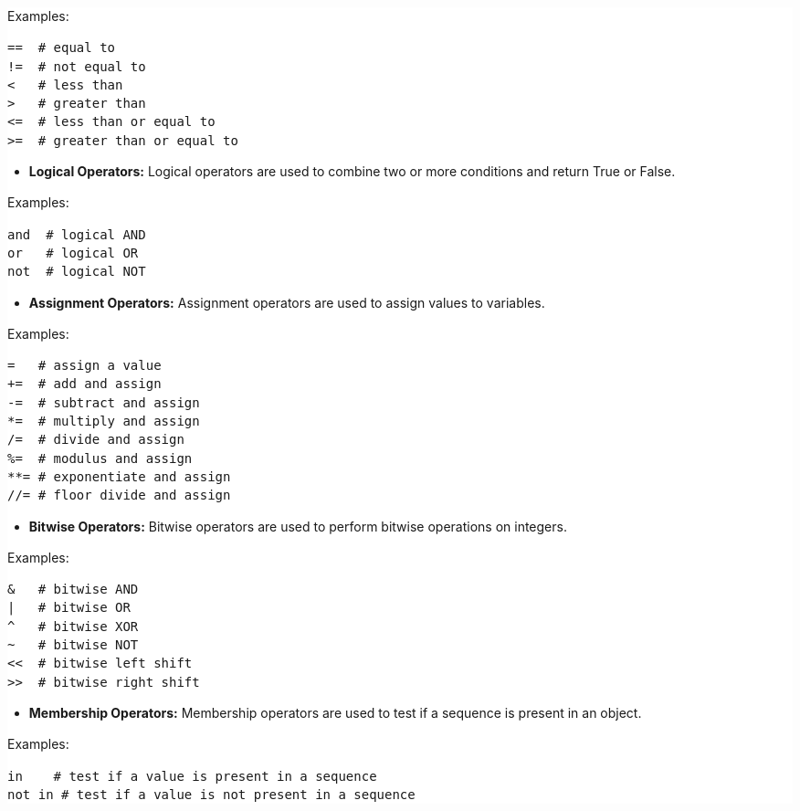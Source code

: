 Examples:

<pre>
==  # equal to
!=  # not equal to
<   # less than
&gt;   # greater than
<=  # less than or equal to
>=  # greater than or equal to
</pre>

* **Logical Operators:** Logical operators are used to combine two or more conditions and return True or False.

Examples:

<pre>
and  # logical AND
or   # logical OR
not  # logical NOT
</pre>

* **Assignment Operators:** Assignment operators are used to assign values to variables.

Examples:

<pre>
=   # assign a value
+=  # add and assign
-=  # subtract and assign
*=  # multiply and assign
/=  # divide and assign
%=  # modulus and assign
**= # exponentiate and assign
//= # floor divide and assign
</pre>

* **Bitwise Operators:** Bitwise operators are used to perform bitwise operations on integers.

Examples:

<pre>
&   # bitwise AND
|   # bitwise OR
^   # bitwise XOR
~   # bitwise NOT
<<  # bitwise left shift
>>  # bitwise right shift
</pre>

* **Membership Operators:** Membership operators are used to test if a sequence is present in an object.

Examples:

<pre>
in    # test if a value is present in a sequence
not in # test if a value is not present in a sequence
</pre>
